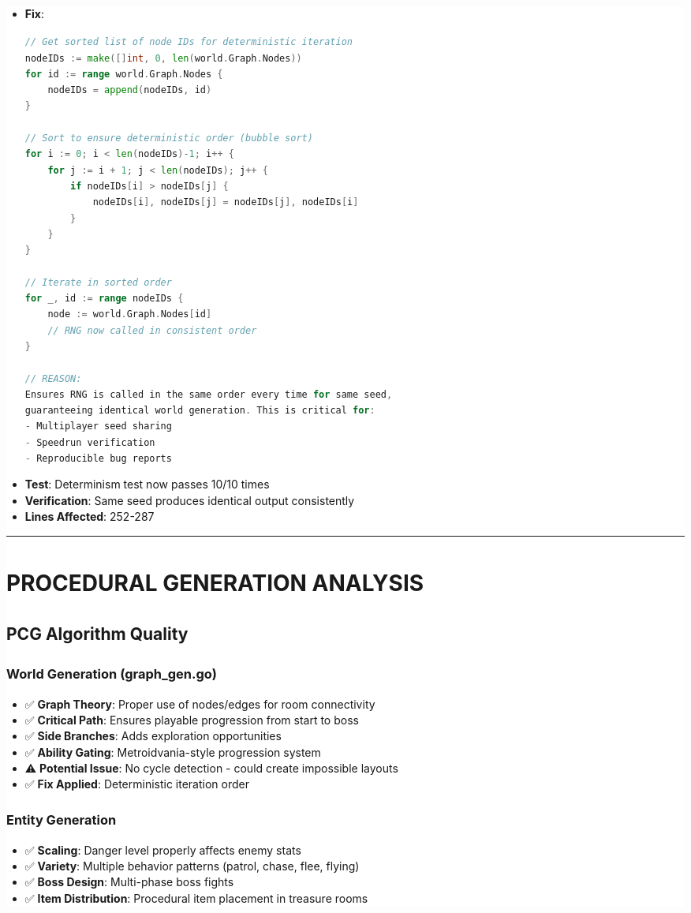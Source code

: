 - **Fix**:
  ```go
  // Get sorted list of node IDs for deterministic iteration
  nodeIDs := make([]int, 0, len(world.Graph.Nodes))
  for id := range world.Graph.Nodes {
      nodeIDs = append(nodeIDs, id)
  }
  
  // Sort to ensure deterministic order (bubble sort)
  for i := 0; i < len(nodeIDs)-1; i++ {
      for j := i + 1; j < len(nodeIDs); j++ {
          if nodeIDs[i] > nodeIDs[j] {
              nodeIDs[i], nodeIDs[j] = nodeIDs[j], nodeIDs[i]
          }
      }
  }
  
  // Iterate in sorted order
  for _, id := range nodeIDs {
      node := world.Graph.Nodes[id]
      // RNG now called in consistent order
  }
  
  // REASON:
  Ensures RNG is called in the same order every time for same seed,
  guaranteeing identical world generation. This is critical for:
  - Multiplayer seed sharing
  - Speedrun verification
  - Reproducible bug reports
  ```
- **Test**: Determinism test now passes 10/10 times
- **Verification**: Same seed produces identical output consistently
- **Lines Affected**: 252-287

---

# PROCEDURAL GENERATION ANALYSIS

## PCG Algorithm Quality

### World Generation (graph_gen.go)
- ✅ **Graph Theory**: Proper use of nodes/edges for room connectivity
- ✅ **Critical Path**: Ensures playable progression from start to boss
- ✅ **Side Branches**: Adds exploration opportunities
- ✅ **Ability Gating**: Metroidvania-style progression system
- ⚠️ **Potential Issue**: No cycle detection - could create impossible layouts
- ✅ **Fix Applied**: Deterministic iteration order

### Entity Generation
- ✅ **Scaling**: Danger level properly affects enemy stats
- ✅ **Variety**: Multiple behavior patterns (patrol, chase, flee, flying)
- ✅ **Boss Design**: Multi-phase boss fights
- ✅ **Item Distribution**: Procedural item placement in treasure rooms
